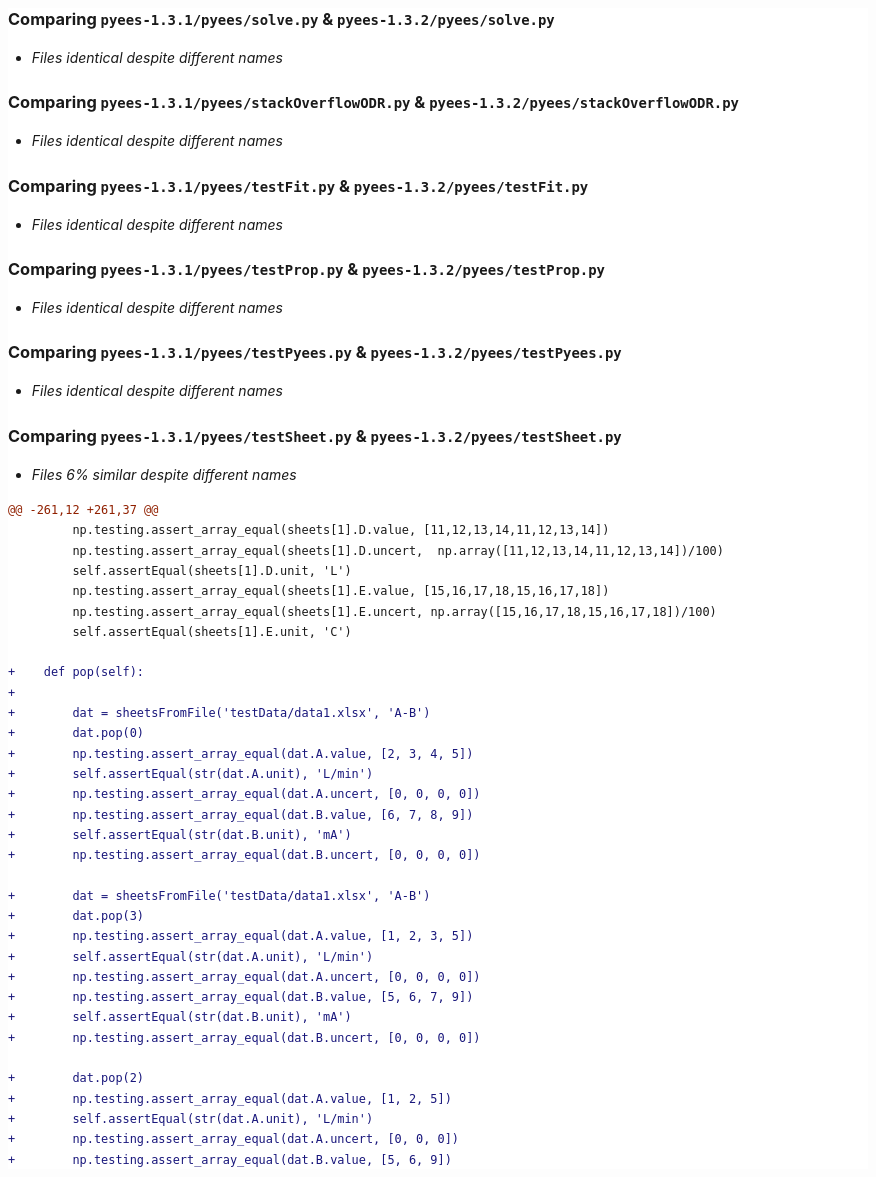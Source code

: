 ### Comparing `pyees-1.3.1/pyees/solve.py` & `pyees-1.3.2/pyees/solve.py`

 * *Files identical despite different names*

### Comparing `pyees-1.3.1/pyees/stackOverflowODR.py` & `pyees-1.3.2/pyees/stackOverflowODR.py`

 * *Files identical despite different names*

### Comparing `pyees-1.3.1/pyees/testFit.py` & `pyees-1.3.2/pyees/testFit.py`

 * *Files identical despite different names*

### Comparing `pyees-1.3.1/pyees/testProp.py` & `pyees-1.3.2/pyees/testProp.py`

 * *Files identical despite different names*

### Comparing `pyees-1.3.1/pyees/testPyees.py` & `pyees-1.3.2/pyees/testPyees.py`

 * *Files identical despite different names*

### Comparing `pyees-1.3.1/pyees/testSheet.py` & `pyees-1.3.2/pyees/testSheet.py`

 * *Files 6% similar despite different names*

```diff
@@ -261,12 +261,37 @@
         np.testing.assert_array_equal(sheets[1].D.value, [11,12,13,14,11,12,13,14])
         np.testing.assert_array_equal(sheets[1].D.uncert,  np.array([11,12,13,14,11,12,13,14])/100)
         self.assertEqual(sheets[1].D.unit, 'L')
         np.testing.assert_array_equal(sheets[1].E.value, [15,16,17,18,15,16,17,18])
         np.testing.assert_array_equal(sheets[1].E.uncert, np.array([15,16,17,18,15,16,17,18])/100)
         self.assertEqual(sheets[1].E.unit, 'C')
         
+    def pop(self):
+
+        dat = sheetsFromFile('testData/data1.xlsx', 'A-B')
+        dat.pop(0)
+        np.testing.assert_array_equal(dat.A.value, [2, 3, 4, 5])
+        self.assertEqual(str(dat.A.unit), 'L/min')
+        np.testing.assert_array_equal(dat.A.uncert, [0, 0, 0, 0])
+        np.testing.assert_array_equal(dat.B.value, [6, 7, 8, 9])
+        self.assertEqual(str(dat.B.unit), 'mA')
+        np.testing.assert_array_equal(dat.B.uncert, [0, 0, 0, 0])
         
+        dat = sheetsFromFile('testData/data1.xlsx', 'A-B')
+        dat.pop(3)
+        np.testing.assert_array_equal(dat.A.value, [1, 2, 3, 5])
+        self.assertEqual(str(dat.A.unit), 'L/min')
+        np.testing.assert_array_equal(dat.A.uncert, [0, 0, 0, 0])
+        np.testing.assert_array_equal(dat.B.value, [5, 6, 7, 9])
+        self.assertEqual(str(dat.B.unit), 'mA')
+        np.testing.assert_array_equal(dat.B.uncert, [0, 0, 0, 0])
         
+        dat.pop(2)
+        np.testing.assert_array_equal(dat.A.value, [1, 2, 5])
+        self.assertEqual(str(dat.A.unit), 'L/min')
+        np.testing.assert_array_equal(dat.A.uncert, [0, 0, 0])
+        np.testing.assert_array_equal(dat.B.value, [5, 6, 9])
```